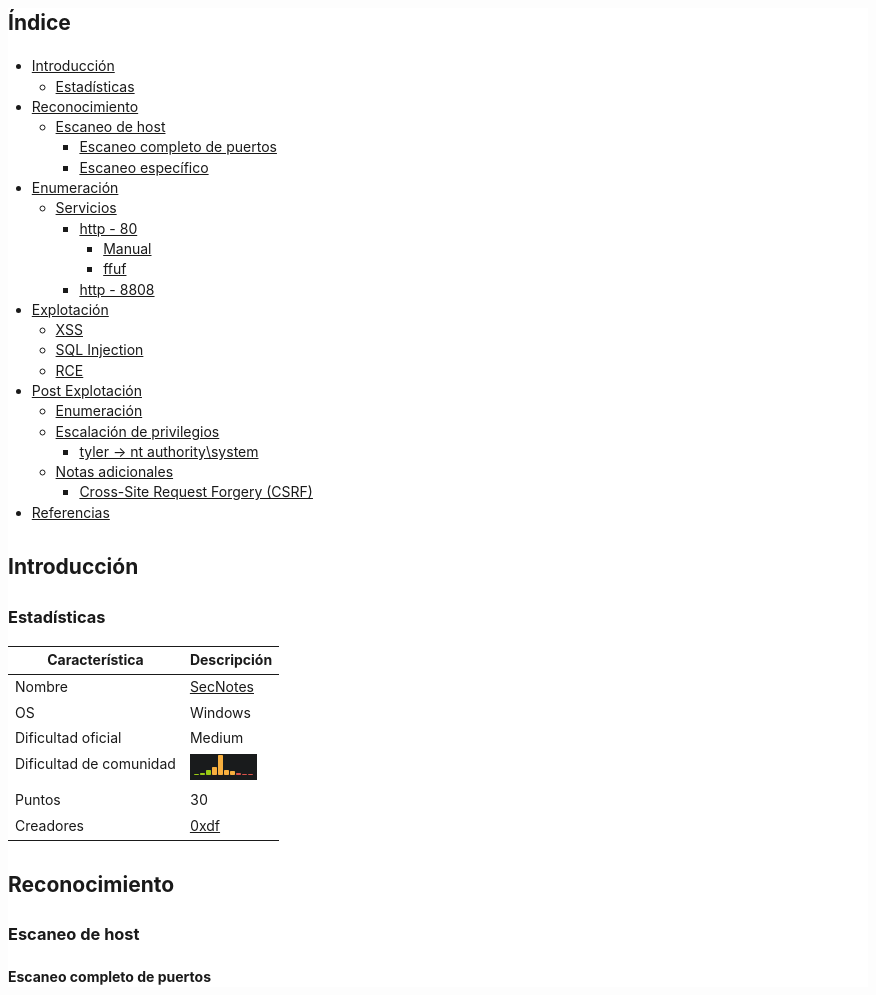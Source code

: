 ## Índice 

- [Introducción](#introducción)
  - [Estadísticas](#estadísticas)
- [Reconocimiento](#reconocimiento)
  - [Escaneo de host](#escaneo-de-host)
    - [Escaneo completo de puertos](#escaneo-completo-de-puertos)
    - [Escaneo específico](#escaneo-específico)
- [Enumeración](#enumeración)
  - [Servicios](#servicios)
    - [http - 80](#http---80)
      - [Manual](#manual)
      - [ffuf](#ffuf)
    - [http - 8808](#http---8808)
- [Explotación](#explotación)
  - [XSS](#xss)
  - [SQL Injection](#sql-injection)
  - [RCE](#rce)
- [Post Explotación](#post-explotación)
  - [Enumeración](#enumeración-1)
  - [Escalación de privilegios](#escalación-de-privilegios)
    - [tyler → nt authority\\system](#tyler--nt-authoritysystem)
  - [Notas adicionales](#notas-adicionales)
    - [Cross-Site Request Forgery (CSRF)](#cross-site-request-forgery-csrf)
- [Referencias](#referencias)

## Introducción

### Estadísticas

| Característica | Descripción |
|---|---|
| Nombre | [SecNotes](https://app.hackthebox.com/machines/SecNotes) |
| OS | Windows |
| Dificultad oficial | Medium |
| Dificultad de comunidad | ![Dificultad](images/diff.png) |
| Puntos | 30 |
| Creadores | [0xdf](https://app.hackthebox.com/users/4935) |

## Reconocimiento

### Escaneo de host

#### Escaneo completo de puertos
